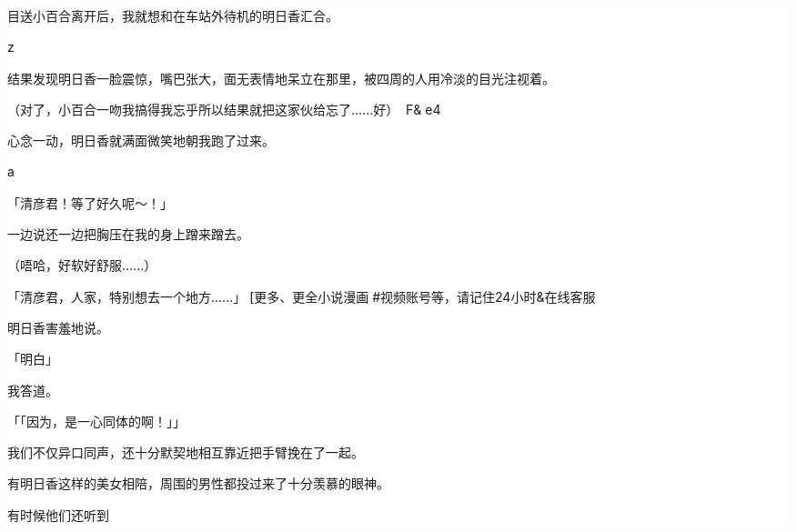 



目送小百合离开后，我就想和在车站外待机的明日香汇合。

z



结果发现明日香一脸震惊，嘴巴张大，面无表情地呆立在那里，被四周的人用冷淡的目光注视着。





（对了，小百合一吻我搞得我忘乎所以结果就把这家伙给忘了......好）  F& e4



心念一动，明日香就满面微笑地朝我跑了过来。

a





「清彦君！等了好久呢～！」



一边说还一边把胸压在我的身上蹭来蹭去。



（唔哈，好软好舒服......）



「清彦君，人家，特别想去一个地方......」 [更多、更全小说漫画 #视频账号等，请记住24小时&在线客服





明日香害羞地说。





「明白」



我答道。



「「因为，是一心同体的啊！」」





我们不仅异口同声，还十分默契地相互靠近把手臂挽在了一起。



有明日香这样的美女相陪，周围的男性都投过来了十分羡慕的眼神。



有时候他们还听到



